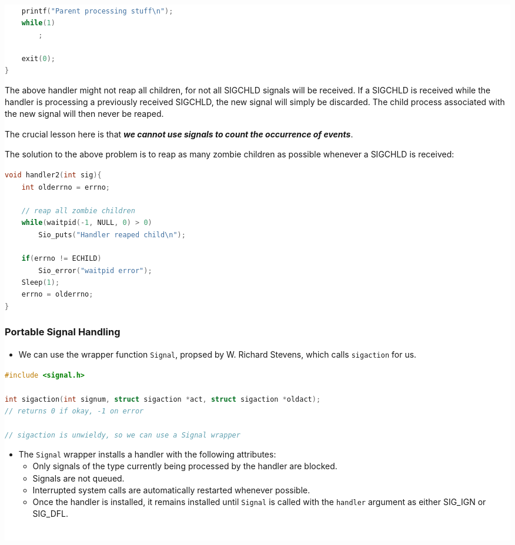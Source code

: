 ```c
    printf("Parent processing stuff\n");
    while(1)
        ;
    
    exit(0);
}
```

The above handler might not reap all children, for not all SIGCHLD signals will be received. If a SIGCHLD is received while the handler is processing a previously received SIGCHLD, the new signal will simply be discarded. The child process associated with the new signal will then never be reaped.

The crucial lesson here is that ***we cannot use signals to count the occurrence of events***.

The solution to the above problem is to reap as many zombie children as possible whenever a SIGCHLD is received:

```c
void handler2(int sig){
    int olderrno = errno;

    // reap all zombie children
    while(waitpid(-1, NULL, 0) > 0)
        Sio_puts("Handler reaped child\n");
    
    if(errno != ECHILD)
        Sio_error("waitpid error");
    Sleep(1);
    errno = olderrno;
}
```

### **Portable Signal Handling**

- We can use the wrapper function `Signal`, propsed by W. Richard Stevens, which calls `sigaction` for us.

```c
#include <signal.h>

int sigaction(int signum, struct sigaction *act, struct sigaction *oldact);
// returns 0 if okay, -1 on error

// sigaction is unwieldy, so we can use a Signal wrapper
```

- The `Signal` wrapper installs a handler with the following attributes:
  - Only signals of the type currently being processed by the handler are blocked.
  - Signals are not queued.
  - Interrupted system calls are automatically restarted whenever possible.
  - Once the handler is installed, it remains installed until `Signal` is called with the `handler` argument as either SIG_IGN or SIG_DFL.

<br>
